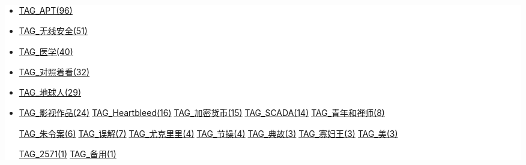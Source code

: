 - [TAG_APT(96)](TAG_APT(96).md)  

- [TAG_无线安全(51)](TAG_无线安全(51).md)  

- [TAG_医学(40)](TAG_医学(40).md)  

- [TAG_对照着看(32)](TAG_对照着看(32).md) 

- [TAG_地球人(29)](TAG_地球人(29).md) 

- [TAG_影视作品(24)](TAG_影视作品(24).md)   [TAG_Heartbleed(16)](TAG_Heartbleed(16).md)   [TAG_加密货币(15)](TAG_加密货币(15).md)   [TAG_SCADA(14)](TAG_SCADA(14).md)   [TAG_青年和禅师(8)](TAG_青年和禅师(8).md)  

	[TAG_朱令案(6)](TAG_朱令案(6).md)   [TAG_误解(7)](TAG_误解(7).md)    [TAG_尤克里里(4)](TAG_尤克里里(4).md)   [TAG_节操(4)](TAG_节操(4).md)     [TAG_典故(3)](TAG_典故(3).md)   [TAG_寡妇王(3)](TAG_寡妇王(3).md)    [TAG_美(3)](TAG_美(3).md)    

	[ TAG_2571(1)](TAG_2571(1).md)     [TAG_备用(1)](TAG_备用(1).md)    

